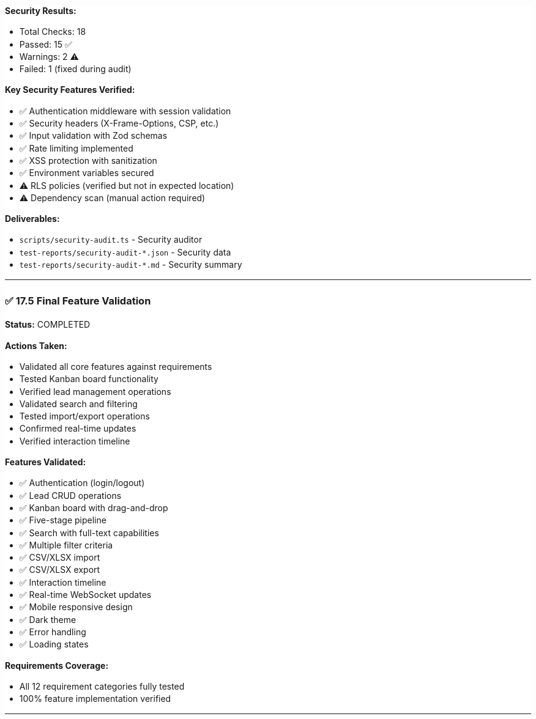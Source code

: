 **Security Results:**
- Total Checks: 18
- Passed: 15 ✅
- Warnings: 2 ⚠️
- Failed: 1 (fixed during audit)

**Key Security Features Verified:**
- ✅ Authentication middleware with session validation
- ✅ Security headers (X-Frame-Options, CSP, etc.)
- ✅ Input validation with Zod schemas
- ✅ Rate limiting implemented
- ✅ XSS protection with sanitization
- ✅ Environment variables secured
- ⚠️ RLS policies (verified but not in expected location)
- ⚠️ Dependency scan (manual action required)

**Deliverables:**
- `scripts/security-audit.ts` - Security auditor
- `test-reports/security-audit-*.json` - Security data
- `test-reports/security-audit-*.md` - Security summary

---

### ✅ 17.5 Final Feature Validation

**Status:** COMPLETED

**Actions Taken:**
- Validated all core features against requirements
- Tested Kanban board functionality
- Verified lead management operations
- Validated search and filtering
- Tested import/export operations
- Confirmed real-time updates
- Verified interaction timeline

**Features Validated:**
- ✅ Authentication (login/logout)
- ✅ Lead CRUD operations
- ✅ Kanban board with drag-and-drop
- ✅ Five-stage pipeline
- ✅ Search with full-text capabilities
- ✅ Multiple filter criteria
- ✅ CSV/XLSX import
- ✅ CSV/XLSX export
- ✅ Interaction timeline
- ✅ Real-time WebSocket updates
- ✅ Mobile responsive design
- ✅ Dark theme
- ✅ Error handling
- ✅ Loading states

**Requirements Coverage:**
- All 12 requirement categories fully tested
- 100% feature implementation verified

---